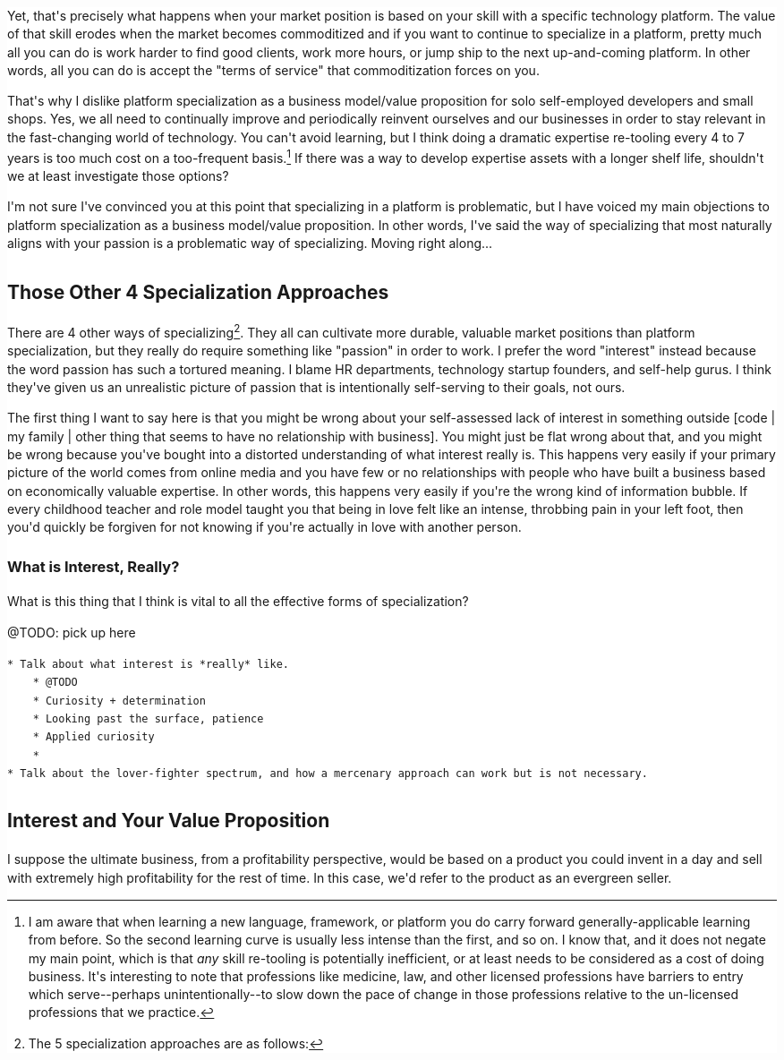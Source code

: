 Yet, that's precisely what happens when your market position is based on your skill with a specific technology platform. The value of that skill erodes when the market becomes commoditized and if you want to continue to specialize in a platform, pretty much all you can do is work harder to find good clients, work more hours, or jump ship to the next up-and-coming platform. In other words, all you can do is accept the "terms of service" that commoditization forces on you.

That's why I dislike platform specialization as a business model/value proposition for solo self-employed developers and small shops. Yes, we all need to continually improve and periodically reinvent ourselves and our businesses in order to stay relevant in the fast-changing world of technology. You can't avoid learning, but I think doing a dramatic expertise re-tooling every 4 to 7 years is too much cost on a too-frequent basis.[^2] If there was a way to develop expertise assets with a longer shelf life, shouldn't we at least investigate those options?

I'm not sure I've convinced you at this point that specializing in a platform is problematic, but I have voiced my main objections to platform specialization as a business model/value proposition. In other words, I've said the way of specializing that most naturally aligns with your passion is a problematic way of specializing. Moving right along...

## Those Other 4 Specialization Approaches

There are 4 other ways of specializing[^3]. They all can cultivate more durable, valuable market positions than platform specialization, but they really do require something like "passion" in order to work. I prefer the word "interest" instead because the word passion has such a tortured meaning. I blame HR departments, technology startup founders, and self-help gurus. I think they've given us an unrealistic picture of passion that is intentionally self-serving to their goals, not ours.

The first thing I want to say here is that you might be wrong about your self-assessed lack of interest in something outside  [code | my family | other thing that seems to have no relationship with business]. You might just be flat wrong about that, and you might be wrong because you've bought into a distorted understanding of what interest really is. This happens very easily if your primary picture of the world comes from online media and you have few or no relationships with people who have built a business based on economically valuable expertise. In other words, this happens very easily if you're the wrong kind of information bubble. If every childhood teacher and role model taught you that being in love felt like an intense, throbbing pain in your left foot, then you'd quickly be forgiven for not knowing if you're actually in love with another person.

### What is Interest, Really?

What is this thing that I think is vital to all the effective forms of specialization?

@TODO: pick up here


	* Talk about what interest is *really* like.
		* @TODO
		* Curiosity + determination
		* Looking past the surface, patience
		* Applied curiosity
		* 
	* Talk about the lover-fighter spectrum, and how a mercenary approach can work but is not necessary.

## Interest and Your Value Proposition
I suppose the ultimate business, from a profitability perspective, would be based on a product you could invent in a day and sell with extremely high profitability for the rest of time. In this case, we'd refer to the product as an evergreen seller.


[^2]: I am aware that when learning a new language, framework, or platform you do carry forward generally-applicable learning from before. So the second learning curve is usually less intense than the first, and so on. I know that, and it does not negate my main point, which is that _any_ skill re-tooling is potentially inefficient, or at least needs to be considered as a cost of doing business. It's interesting to note that professions like medicine, law, and other licensed professions have barriers to entry which serve--perhaps unintentionally--to slow down the pace of change in those professions relative to the un-licensed professions that we practice.
[^3]: The 5 specialization approaches are as follows:
[^4]: The "third wave" @TODO
[^1]: If you're a designer, there's an equally-flawed equivalent, which is to champion a design methodology, too, or visual style.